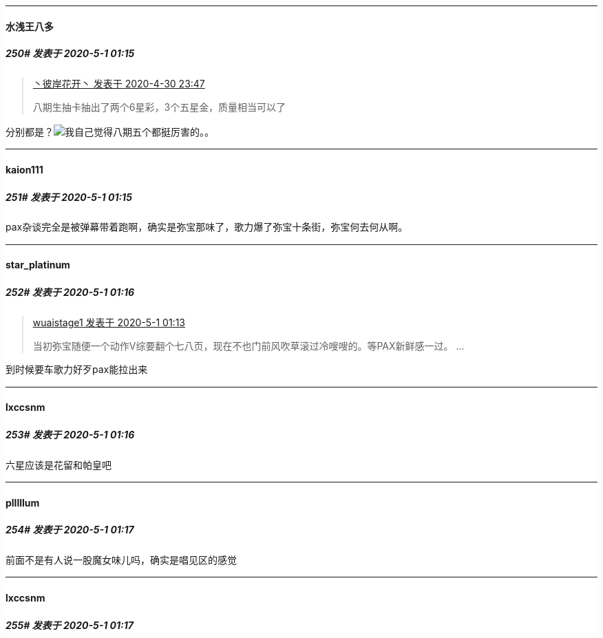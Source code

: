 
*****

####  水浅王八多  
##### 250#       发表于 2020-5-1 01:15


<blockquote><a href="httphttps://bbs.saraba1st.com/2b/forum.php?mod=redirect&amp;goto=findpost&amp;pid=47264733&amp;ptid=1931645" target="_blank">丶彼岸花开丶 发表于 2020-4-30 23:47</a>

八期生抽卡抽出了两个6星彩，3个五星金，质量相当可以了</blockquote>
分别都是？<img src="https://static.saraba1st.com/image/smiley/face2017/091.png" referrerpolicy="no-referrer">我自己觉得八期五个都挺厉害的。。


*****

####  kaion111  
##### 251#       发表于 2020-5-1 01:15


pax杂谈完全是被弹幕带着跑啊，确实是弥宝那味了，歌力爆了弥宝十条街，弥宝何去何从啊。


*****

####  star_platinum  
##### 252#       发表于 2020-5-1 01:16


<blockquote><a href="httphttps://bbs.saraba1st.com/2b/forum.php?mod=redirect&amp;goto=findpost&amp;pid=47265660&amp;ptid=1931645" target="_blank">wuaistage1 发表于 2020-5-1 01:13</a>

当初弥宝随便一个动作V综要翻个七八页，现在不也门前风吹草滚过冷嗖嗖的。等PAX新鲜感一过。 ...</blockquote>
到时候要车歌力好歹pax能拉出来


*****

####  lxccsnm  
##### 253#       发表于 2020-5-1 01:16


六星应该是花留和帕皇吧


*****

####  plllllum  
##### 254#       发表于 2020-5-1 01:17


前面不是有人说一股魔女味儿吗，确实是唱见区的感觉


*****

####  lxccsnm  
##### 255#       发表于 2020-5-1 01:17
